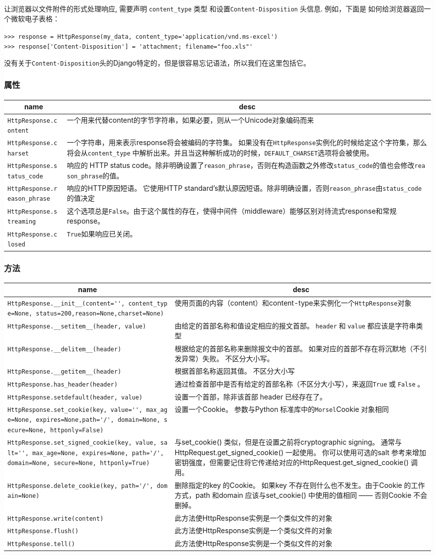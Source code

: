 让浏览器以文件附件的形式处理响应, 需要声明 `content_type` 类型 和设置`Content-Disposition` 头信息. 例如，下面是 如何给浏览器返回一个微软电子表格：

```shell
>>> response = HttpResponse(my_data, content_type='application/vnd.ms-excel')
>>> response['Content-Disposition'] = 'attachment; filename="foo.xls"'
```

没有关于`Content-Disposition`头的Django特定的，但是很容易忘记语法，所以我们在这里包括它。

### 属性

| name                         | desc                                                         |
| ---------------------------- | ------------------------------------------------------------ |
| `HttpResponse.content`       | 一个用来代替content的字节字符串，如果必要，则从一个Unicode对象编码而来 |
| `HttpResponse.charset`       | 一个字符串，用来表示response将会被编码的字符集。 如果没有在`HttpResponse`实例化的时候给定这个字符集，那么将会从`content_type` 中解析出来。并且当这种解析成功的时候，`DEFAULT_CHARSET`选项将会被使用。 |
| `HttpResponse.status_code`   | 响应的 HTTP status code。除非明确设置了`reason_phrase`，否则在构造函数之外修改`status_code`的值也会修改`reason_phrase`的值。 |
| `HttpResponse.reason_phrase` | 响应的HTTP原因短语。 它使用HTTP standard’s默认原因短语。除非明确设置，否则`reason_phrase`由`status_code`的值决定 |
| `HttpResponse.streaming`     | 这个选项总是`False`。由于这个属性的存在，使得中间件（middleware）能够区别对待流式response和常规response。 |
| `HttpResponse.closed`        | `True`如果响应已关闭。                                       |

### 方法

|                                                                  name                                                                   |                                                                                                    desc                                                                                                    |
| --------------------------------------------------------------------------------------------------------------------------------------- | ---------------------------------------------------------------------------------------------------------------------------------------------------------------------------------------------------------- |
| `HttpResponse.__init__(content='', content_type=None, status=200,reason=None,charset=None)`                                           | 使用页面的内容（content）和content-type来实例化一个`HttpResponse`对象                                                                                                                                          |
| `HttpResponse.__setitem__(header, value)`                                                                                              | 由给定的首部名称和值设定相应的报文首部。 `header` 和 `value` 都应该是字符串类型                                                                                                                                    |
| `HttpResponse.__delitem__(header)`                                                                                                     | 根据给定的首部名称来删除报文中的首部。 如果对应的首部不存在将沉默地（不引发异常）失败。 不区分大小写。                                                                                                                   |
| `HttpResponse.__getitem__(header)`                                                                                                     | 根据首部名称返回其值。 不区分大小写                                                                                                                                                                             |
| `HttpResponse.has_header(header)`                                                                                                      | 通过检查首部中是否有给定的首部名称（不区分大小写），来返回`True` 或 `False` 。                                                                                                                                     |
| `HttpResponse.setdefault(header, value)`                                                                                               | 设置一个首部，除非该首部 header 已经存在了。                                                                                                                                                                    |
| `HttpResponse.set_cookie(key, value='', max_age=None, expires=None,path='/', domain=None, secure=None, httponly=False)`              | 设置一个Cookie。 参数与Python 标准库中的`Morsel`Cookie 对象相同                                                                                                                                                |
| `HttpResponse.set_signed_cookie(key, value, salt='', max_age=None, expires=None, path='/', domain=None, secure=None, httponly=True)` | 与set_cookie() 类似，但是在设置之前将cryptographic signing。 通常与HttpRequest.get_signed_cookie() 一起使用。 你可以使用可选的salt 参考来增加密钥强度，但需要记住将它传递给对应的HttpRequest.get_signed_cookie() 调用。 |
| `HttpResponse.delete_cookie(key, path='/', domain=None)`                                                                               | 删除指定的key 的Cookie。 如果key 不存在则什么也不发生。由于Cookie 的工作方式，path 和domain 应该与set_cookie() 中使用的值相同 —— 否则Cookie 不会删掉。                                                                 |
| `HttpResponse.write(content) `                                                                                                          | 此方法使HttpResponse实例是一个类似文件的对象                                                                                                                                                                   |
| `HttpResponse.flush()`                                                                                                                  | 此方法使HttpResponse实例是一个类似文件的对象                                                                                                                                                                   |
| `HttpResponse.tell()`                                                                                                                   | 此方法使HttpResponse实例是一个类似文件的对象                                                                                                                                                                   |